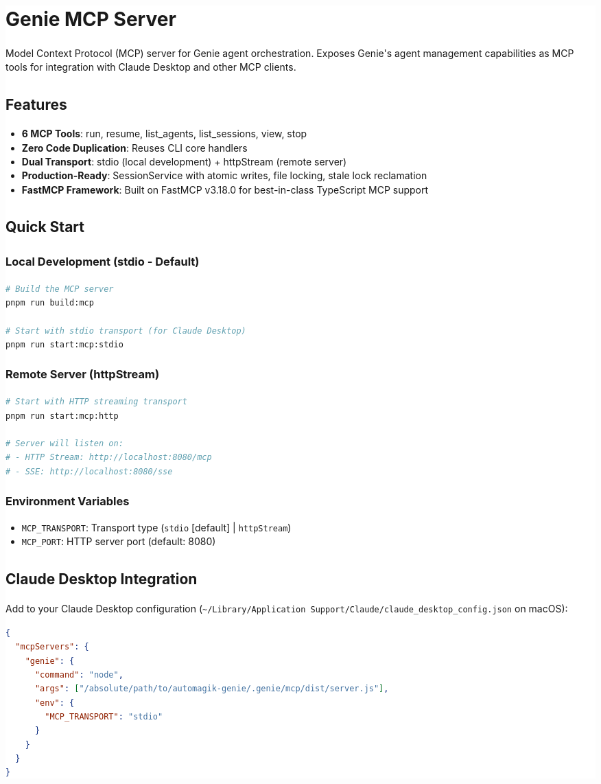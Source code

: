 # Genie MCP Server
Model Context Protocol (MCP) server for Genie agent orchestration. Exposes Genie's agent management capabilities as MCP tools for integration with Claude Desktop and other MCP clients.

## Features

- **6 MCP Tools**: run, resume, list_agents, list_sessions, view, stop
- **Zero Code Duplication**: Reuses CLI core handlers
- **Dual Transport**: stdio (local development) + httpStream (remote server)
- **Production-Ready**: SessionService with atomic writes, file locking, stale lock reclamation
- **FastMCP Framework**: Built on FastMCP v3.18.0 for best-in-class TypeScript MCP support

## Quick Start

### Local Development (stdio - Default)

```bash
# Build the MCP server
pnpm run build:mcp

# Start with stdio transport (for Claude Desktop)
pnpm run start:mcp:stdio
```

### Remote Server (httpStream)

```bash
# Start with HTTP streaming transport
pnpm run start:mcp:http

# Server will listen on:
# - HTTP Stream: http://localhost:8080/mcp
# - SSE: http://localhost:8080/sse
```

### Environment Variables

- `MCP_TRANSPORT`: Transport type (`stdio` [default] | `httpStream`)
- `MCP_PORT`: HTTP server port (default: 8080)

## Claude Desktop Integration

Add to your Claude Desktop configuration (`~/Library/Application Support/Claude/claude_desktop_config.json` on macOS):

```json
{
  "mcpServers": {
    "genie": {
      "command": "node",
      "args": ["/absolute/path/to/automagik-genie/.genie/mcp/dist/server.js"],
      "env": {
        "MCP_TRANSPORT": "stdio"
      }
    }
  }
}
```
